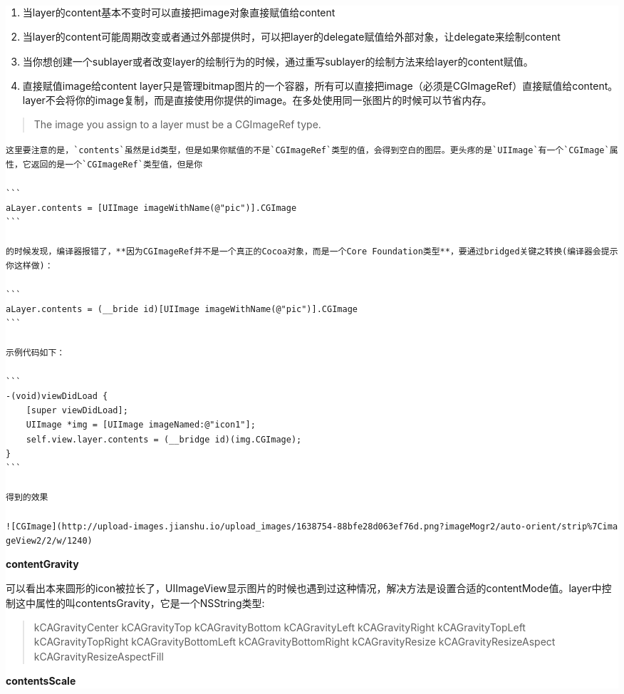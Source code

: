 1. 当layer的content基本不变时可以直接把image对象直接赋值给content

2. 当layer的content可能周期改变或者通过外部提供时，可以把layer的delegate赋值给外部对象，让delegate来绘制content

3. 当你想创建一个sublayer或者改变layer的绘制行为的时候，通过重写sublayer的绘制方法来给layer的content赋值。

4. 直接赋值image给content
layer只是管理bitmap图片的一个容器，所有可以直接把image（必须是CGImageRef）直接赋值给content。layer不会将你的image复制，而是直接使用你提供的image。在多处使用同一张图片的时候可以节省内存。
>The image you assign to a layer must be a CGImageRef type.

	这里要注意的是，`contents`虽然是id类型，但是如果你赋值的不是`CGImageRef`类型的值，会得到空白的图层。更头疼的是`UIImage`有一个`CGImage`属性，它返回的是一个`CGImageRef`类型值，但是你
	
	```
	aLayer.contents = [UIImage imageWithName(@"pic")].CGImage
	```

	的时候发现，编译器报错了，**因为CGImageRef并不是一个真正的Cocoa对象，而是一个Core Foundation类型**，要通过bridged关键之转换(编译器会提示你这样做)：

	```
	aLayer.contents = (__bride id)[UIImage imageWithName(@"pic")].CGImage
	```

	示例代码如下：
	
	```
	-(void)viewDidLoad {
	    [super viewDidLoad];
	    UIImage *img = [UIImage imageNamed:@"icon1"];
	    self.view.layer.contents = (__bridge id)(img.CGImage);
	}
	```

	得到的效果

	![CGImage](http://upload-images.jianshu.io/upload_images/1638754-88bfe28d063ef76d.png?imageMogr2/auto-orient/strip%7CimageView2/2/w/1240)

 **contentGravity**
 
  可以看出本来圆形的icon被拉长了，UIImageView显示图片的时候也遇到过这种情况，解决方法是设置合适的contentMode值。layer中控制这中属性的叫contentsGravity，它是一个NSString类型:
  
>kCAGravityCenter
kCAGravityTop
kCAGravityBottom
kCAGravityLeft
kCAGravityRight
kCAGravityTopLeft
kCAGravityTopRight
kCAGravityBottomLeft
kCAGravityBottomRight
kCAGravityResize
kCAGravityResizeAspect
kCAGravityResizeAspectFill

  **contentsScale**
  